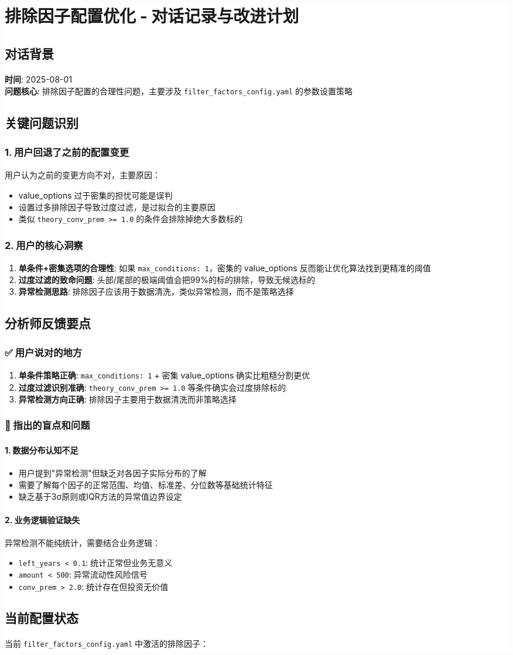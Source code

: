 # 排除因子配置优化 - 对话记录与改进计划

## 对话背景

**时间**: 2025-08-01  
**问题核心**: 排除因子配置的合理性问题，主要涉及 `filter_factors_config.yaml` 的参数设置策略

## 关键问题识别

### 1. 用户回退了之前的配置变更

用户认为之前的变更方向不对，主要原因：

- value_options 过于密集的担忧可能是误判
- 设置过多排除因子导致过度过滤，是过拟合的主要原因
- 类似 `theory_conv_prem >= 1.0` 的条件会排除掉绝大多数标的

### 2. 用户的核心洞察

1. **单条件+密集选项的合理性**: 如果 `max_conditions: 1`，密集的 value_options 反而能让优化算法找到更精准的阈值
2. **过度过滤的致命问题**: 头部/尾部的极端阈值会把99%的标的排除，导致无候选标的
3. **异常检测思路**: 排除因子应该用于数据清洗，类似异常检测，而不是策略选择

## 分析师反馈要点

### ✅ 用户说对的地方

1. **单条件策略正确**: `max_conditions: 1` + 密集 value_options 确实比粗糙分割更优
2. **过度过滤识别准确**: `theory_conv_prem >= 1.0` 等条件确实会过度排除标的
3. **异常检测方向正确**: 排除因子主要用于数据清洗而非策略选择

### 🚨 指出的盲点和问题

#### 1. 数据分布认知不足

- 用户提到"异常检测"但缺乏对各因子实际分布的了解
- 需要了解每个因子的正常范围、均值、标准差、分位数等基础统计特征
- 缺乏基于3σ原则或IQR方法的异常值边界设定

#### 2. 业务逻辑验证缺失

异常检测不能纯统计，需要结合业务逻辑：

- `left_years < 0.1`: 统计正常但业务无意义
- `amount < 500`: 异常流动性风险信号
- `conv_prem > 2.0`: 统计存在但投资无价值

## 当前配置状态

当前 `filter_factors_config.yaml` 中激活的排除因子：
